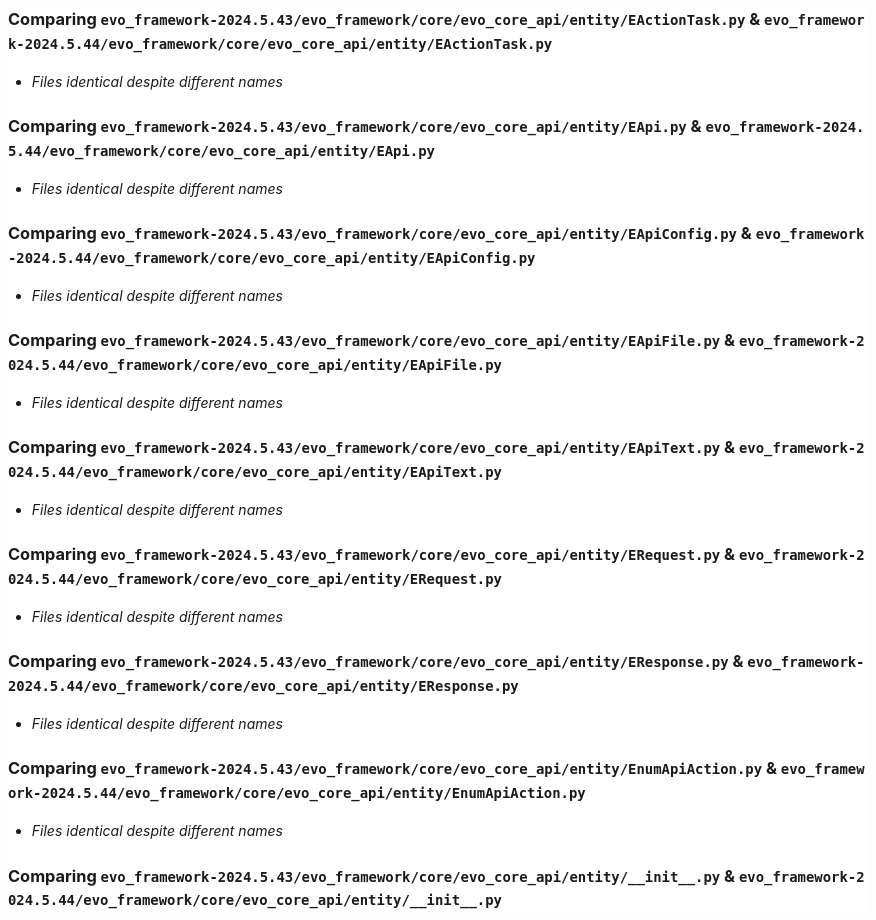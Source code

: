 ### Comparing `evo_framework-2024.5.43/evo_framework/core/evo_core_api/entity/EActionTask.py` & `evo_framework-2024.5.44/evo_framework/core/evo_core_api/entity/EActionTask.py`

 * *Files identical despite different names*

### Comparing `evo_framework-2024.5.43/evo_framework/core/evo_core_api/entity/EApi.py` & `evo_framework-2024.5.44/evo_framework/core/evo_core_api/entity/EApi.py`

 * *Files identical despite different names*

### Comparing `evo_framework-2024.5.43/evo_framework/core/evo_core_api/entity/EApiConfig.py` & `evo_framework-2024.5.44/evo_framework/core/evo_core_api/entity/EApiConfig.py`

 * *Files identical despite different names*

### Comparing `evo_framework-2024.5.43/evo_framework/core/evo_core_api/entity/EApiFile.py` & `evo_framework-2024.5.44/evo_framework/core/evo_core_api/entity/EApiFile.py`

 * *Files identical despite different names*

### Comparing `evo_framework-2024.5.43/evo_framework/core/evo_core_api/entity/EApiText.py` & `evo_framework-2024.5.44/evo_framework/core/evo_core_api/entity/EApiText.py`

 * *Files identical despite different names*

### Comparing `evo_framework-2024.5.43/evo_framework/core/evo_core_api/entity/ERequest.py` & `evo_framework-2024.5.44/evo_framework/core/evo_core_api/entity/ERequest.py`

 * *Files identical despite different names*

### Comparing `evo_framework-2024.5.43/evo_framework/core/evo_core_api/entity/EResponse.py` & `evo_framework-2024.5.44/evo_framework/core/evo_core_api/entity/EResponse.py`

 * *Files identical despite different names*

### Comparing `evo_framework-2024.5.43/evo_framework/core/evo_core_api/entity/EnumApiAction.py` & `evo_framework-2024.5.44/evo_framework/core/evo_core_api/entity/EnumApiAction.py`

 * *Files identical despite different names*

### Comparing `evo_framework-2024.5.43/evo_framework/core/evo_core_api/entity/__init__.py` & `evo_framework-2024.5.44/evo_framework/core/evo_core_api/entity/__init__.py`
